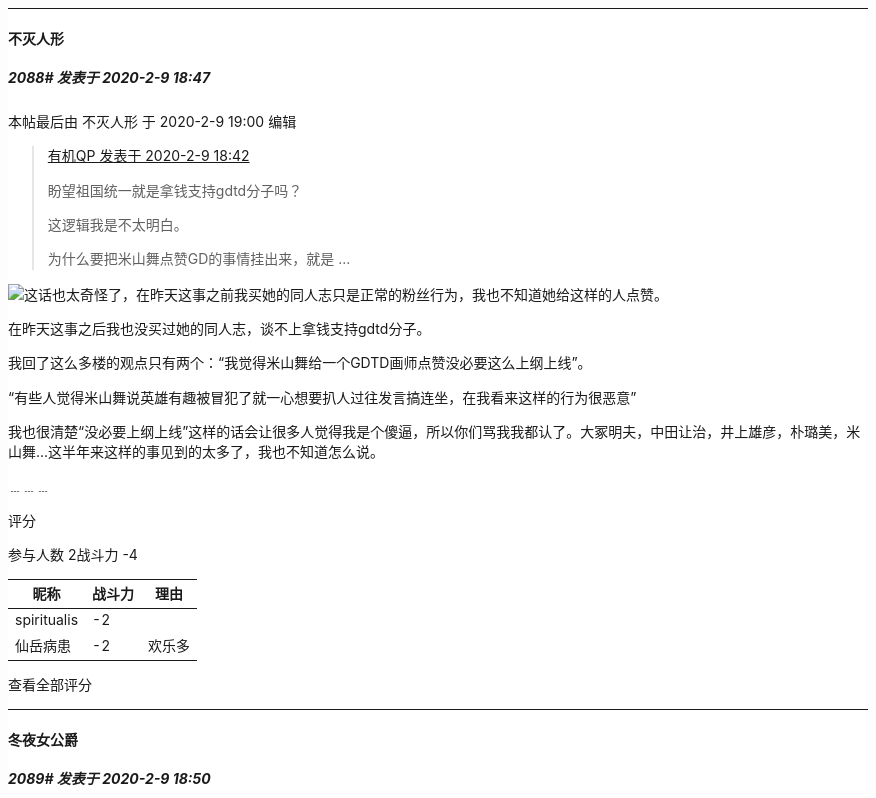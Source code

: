 



-----

####  不灭人形  
##### 2088#       发表于 2020-2-9 18:47



 本帖最后由 不灭人形 于 2020-2-9 19:00 编辑 
<blockquote><a href="httphttps://bbs.saraba1st.com/2b/forum.php?mod=redirect&amp;goto=findpost&amp;pid=46371458&amp;ptid=1911999" target="_blank">有机QP 发表于 2020-2-9 18:42</a>

盼望祖国统一就是拿钱支持gdtd分子吗？

这逻辑我是不太明白。

为什么要把米山舞点赞GD的事情挂出来，就是 ...</blockquote>
<img src="https://static.saraba1st.com/image/smiley/face2017/016.png" referrerpolicy="no-referrer">这话也太奇怪了，在昨天这事之前我买她的同人志只是正常的粉丝行为，我也不知道她给这样的人点赞。

在昨天这事之后我也没买过她的同人志，谈不上拿钱支持gdtd分子。


我回了这么多楼的观点只有两个：“我觉得米山舞给一个GDTD画师点赞没必要这么上纲上线”。

“有些人觉得米山舞说英雄有趣被冒犯了就一心想要扒人过往发言搞连坐，在我看来这样的行为很恶意”


我也很清楚“没必要上纲上线”这样的话会让很多人觉得我是个傻逼，所以你们骂我我都认了。大冢明夫，中田让治，井上雄彦，朴璐美，米山舞...这半年来这样的事见到的太多了，我也不知道怎么说。






﹍﹍﹍

评分





 参与人数 2战斗力 -4

|昵称|战斗力|理由|
|----|---|---|
| spiritualis|-2||
| 仙岳病患|-2|欢乐多|



查看全部评分






-----

####  冬夜女公爵  
##### 2089#       发表于 2020-2-9 18:50
